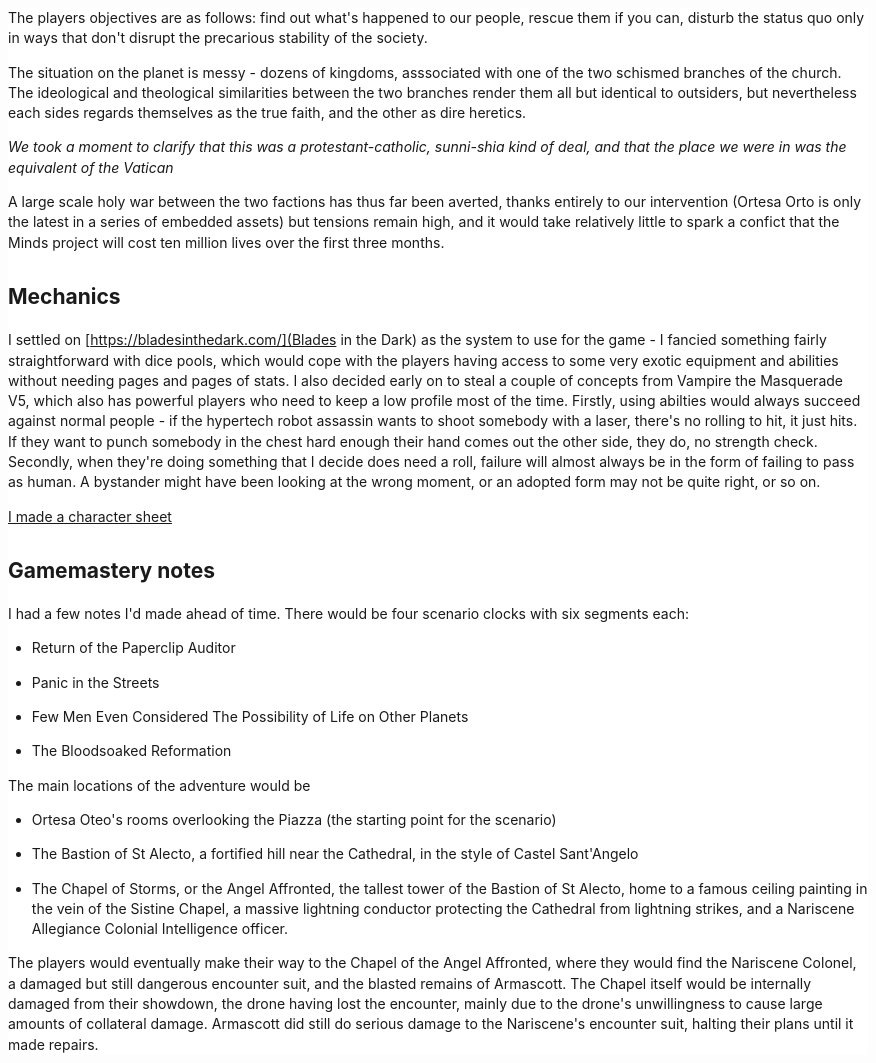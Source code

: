 The players objectives are as follows: find out what's happened to our people, rescue them if you can, disturb the status quo only in ways that don't disrupt the precarious stability of the society.

The situation on the planet is messy - dozens of kingdoms, asssociated with one of the two schismed branches of the church. The ideological and theological similarities between the two branches render them all but identical to outsiders, but nevertheless each sides regards themselves as the true faith, and the other as dire heretics.

_We took a moment to clarify that this was a protestant-catholic, sunni-shia kind of deal, and that the place we were in was the equivalent of the Vatican_

A large scale holy war between the two factions has thus far been averted, thanks entirely to our intervention (Ortesa Orto is only the latest in a series of embedded assets) but tensions remain high, and it would take relatively little to spark a confict that the Minds project will cost ten million lives over the first three months.

## Mechanics

I settled on [https://bladesinthedark.com/](Blades in the Dark) as the system to use for the game - I fancied something fairly straightforward with dice pools, which would cope with the players having access to some very exotic equipment and abilities without needing pages and pages of stats. I also decided early on to steal a couple of concepts from Vampire the Masquerade V5, which also has powerful players who need to keep a low profile most of the time. Firstly, using abilties would always succeed against normal people - if the hypertech robot assassin wants to shoot somebody with a laser, there's no rolling to hit, it just hits. If they want to punch somebody in the chest hard enough their hand comes out the other side, they do, no strength check. Secondly, when they're doing something that I decide does need a roll, failure will almost always be in the form of failing to pass as human. A bystander might have been looking at the wrong moment, or an adopted form may not be quite right, or so on.

[I made a character sheet](/assets/ProjectEPILOGUECharacterSheet.pdf)

## Gamemastery notes

I had a few notes I'd made ahead of time. There would be four scenario clocks with six segments each:

* Return of the Paperclip Auditor

* Panic in the Streets

* Few Men Even Considered The Possibility of Life on Other Planets

* The Bloodsoaked Reformation

The main locations of the adventure would be

* Ortesa Oteo's rooms overlooking the Piazza (the starting point for the scenario)

* The Bastion of St Alecto, a fortified hill near the Cathedral, in the style of Castel Sant'Angelo

* The Chapel of Storms, or the Angel Affronted, the tallest tower of the Bastion of St Alecto, home to a famous ceiling painting in the vein of the Sistine Chapel, a massive lightning conductor protecting the Cathedral from lightning strikes, and a Nariscene Allegiance Colonial Intelligence officer.

The players would eventually make their way to the Chapel of the Angel Affronted, where they would find the Nariscene Colonel, a damaged but still dangerous encounter suit, and the blasted remains of Armascott. The Chapel itself would be internally damaged from their showdown, the drone having lost the encounter, mainly due to the drone's unwillingness to cause large amounts of collateral damage. Armascott did still do serious damage to the Nariscene's encounter suit, halting their plans until it made repairs.
